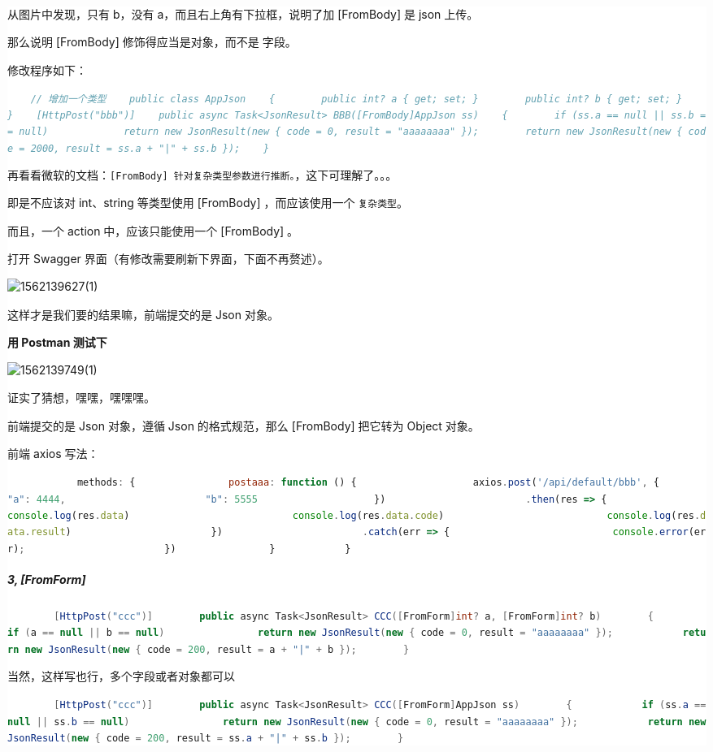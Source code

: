 从图片中发现，只有 b，没有 a，而且右上角有下拉框，说明了加 [FromBody] 是 json 上传。

那么说明 [FromBody] 修饰得应当是对象，而不是 字段。

修改程序如下：

```c#
	// 增加一个类型    public class AppJson    {        public int? a { get; set; }        public int? b { get; set; }    }    [HttpPost("bbb")]    public async Task<JsonResult> BBB([FromBody]AppJson ss)    {        if (ss.a == null || ss.b == null)             return new JsonResult(new { code = 0, result = "aaaaaaaa" });        return new JsonResult(new { code = 2000, result = ss.a + "|" + ss.b });    }
```

再看看微软的文档：`[FromBody] 针对复杂类型参数进行推断。`，这下可理解了。。。

即是不应该对 int、string 等类型使用 [FromBody] ，而应该使用一个 `复杂类型`。

而且，一个 action 中，应该只能使用一个  [FromBody] 。

打开 Swagger 界面（有修改需要刷新下界面，下面不再赘述）。

![1562139627(1)](./images/1562139627(1).png)

这样才是我们要的结果嘛，前端提交的是 Json 对象。

**用 Postman 测试下**

![1562139749(1)](./images/1562139749(1).png)

证实了猜想，嘿嘿，嘿嘿嘿。

前端提交的是 Json 对象，遵循 Json 的格式规范，那么 [FromBody]  把它转为 Object 对象。

前端 axios 写法：

```javascript
            methods: {                postaaa: function () {                    axios.post('/api/default/bbb', {                        "a": 4444,                        "b": 5555                    })                        .then(res => {                            console.log(res.data)                            console.log(res.data.code)                            console.log(res.data.result)                        })                        .catch(err => {                            console.error(err);                        })                }            }
```



##### 3, [FromForm]

```c#
        [HttpPost("ccc")]        public async Task<JsonResult> CCC([FromForm]int? a, [FromForm]int? b)        {            if (a == null || b == null)                return new JsonResult(new { code = 0, result = "aaaaaaaa" });            return new JsonResult(new { code = 200, result = a + "|" + b });        }
```

当然，这样写也行，多个字段或者对象都可以

```c#
        [HttpPost("ccc")]        public async Task<JsonResult> CCC([FromForm]AppJson ss)        {            if (ss.a == null || ss.b == null)                return new JsonResult(new { code = 0, result = "aaaaaaaa" });            return new JsonResult(new { code = 200, result = ss.a + "|" + ss.b });        }
```
